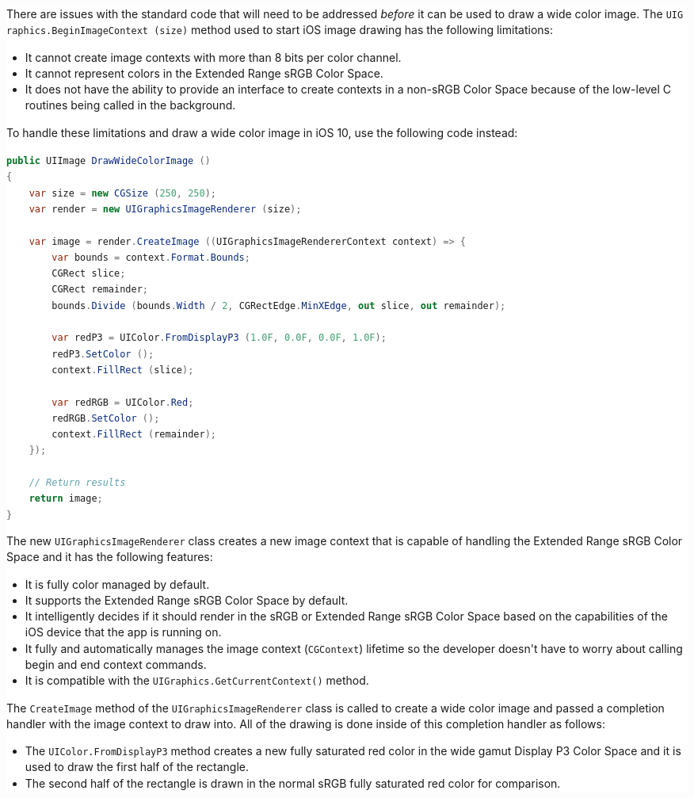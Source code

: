 There are issues with the standard code that will need to be addressed _before_ it can be used to draw a wide color image. The `UIGraphics.BeginImageContext (size)` method used to start iOS image drawing has the following limitations:

- It cannot create image contexts with more than 8 bits per color channel.
- It cannot represent colors in the Extended Range sRGB Color Space.
- It does not have the ability to provide an interface to create contexts in a non-sRGB Color Space because of the low-level C routines being called in the background.

To handle these limitations and draw a wide color image in iOS 10, use the following code instead:

```csharp
public UIImage DrawWideColorImage ()
{
	var size = new CGSize (250, 250);
	var render = new UIGraphicsImageRenderer (size);

	var image = render.CreateImage ((UIGraphicsImageRendererContext context) => {
		var bounds = context.Format.Bounds;
		CGRect slice;
		CGRect remainder;
		bounds.Divide (bounds.Width / 2, CGRectEdge.MinXEdge, out slice, out remainder);

		var redP3 = UIColor.FromDisplayP3 (1.0F, 0.0F, 0.0F, 1.0F);
		redP3.SetColor ();
		context.FillRect (slice);

		var redRGB = UIColor.Red;
		redRGB.SetColor ();
		context.FillRect (remainder);
	});

	// Return results
	return image;
}
```

The new `UIGraphicsImageRenderer` class creates a new image context that is capable of handling the Extended Range sRGB Color Space and it has the following features:

- It is fully color managed by default.
- It supports the Extended Range sRGB Color Space by default.
- It intelligently decides if it should render in the sRGB or Extended Range sRGB Color Space based on the capabilities of the iOS device that the app is running on.
- It fully and automatically manages the image context (`CGContext`) lifetime so the developer doesn't have to worry about calling begin and end context commands.
- It is compatible with the `UIGraphics.GetCurrentContext()` method.

The `CreateImage` method of the `UIGraphicsImageRenderer` class is called to create a wide color image and passed a completion handler with the image context to draw into. All of the drawing is done inside of this completion handler as follows:

- The `UIColor.FromDisplayP3` method creates a new fully saturated red color in the wide gamut Display P3 Color Space and it is used to draw the first half of the rectangle. 
- The second half of the rectangle is drawn in the normal sRGB fully saturated red color for comparison.
